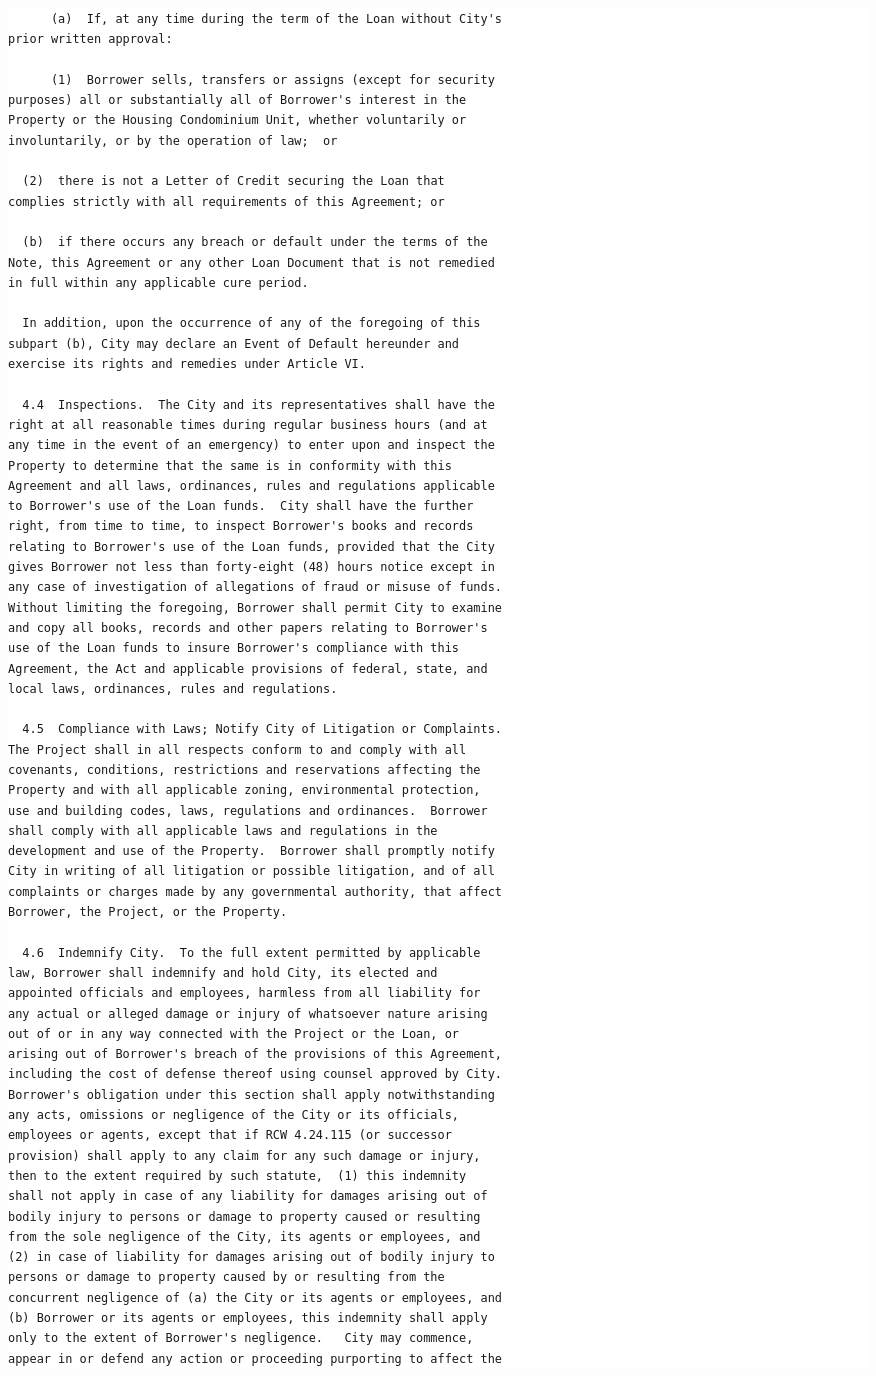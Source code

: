           (a)  If, at any time during the term of the Loan without City's  
    prior written approval:  
  
          (1)  Borrower sells, transfers or assigns (except for security  
    purposes) all or substantially all of Borrower's interest in the  
    Property or the Housing Condominium Unit, whether voluntarily or  
    involuntarily, or by the operation of law;  or  
  
      (2)  there is not a Letter of Credit securing the Loan that  
    complies strictly with all requirements of this Agreement; or  
  
      (b)  if there occurs any breach or default under the terms of the  
    Note, this Agreement or any other Loan Document that is not remedied  
    in full within any applicable cure period.  
  
      In addition, upon the occurrence of any of the foregoing of this  
    subpart (b), City may declare an Event of Default hereunder and  
    exercise its rights and remedies under Article VI.  
  
      4.4  Inspections.  The City and its representatives shall have the  
    right at all reasonable times during regular business hours (and at  
    any time in the event of an emergency) to enter upon and inspect the  
    Property to determine that the same is in conformity with this  
    Agreement and all laws, ordinances, rules and regulations applicable  
    to Borrower's use of the Loan funds.  City shall have the further  
    right, from time to time, to inspect Borrower's books and records  
    relating to Borrower's use of the Loan funds, provided that the City  
    gives Borrower not less than forty-eight (48) hours notice except in  
    any case of investigation of allegations of fraud or misuse of funds.  
    Without limiting the foregoing, Borrower shall permit City to examine  
    and copy all books, records and other papers relating to Borrower's  
    use of the Loan funds to insure Borrower's compliance with this  
    Agreement, the Act and applicable provisions of federal, state, and  
    local laws, ordinances, rules and regulations.  
  
      4.5  Compliance with Laws; Notify City of Litigation or Complaints.  
    The Project shall in all respects conform to and comply with all  
    covenants, conditions, restrictions and reservations affecting the  
    Property and with all applicable zoning, environmental protection,  
    use and building codes, laws, regulations and ordinances.  Borrower  
    shall comply with all applicable laws and regulations in the  
    development and use of the Property.  Borrower shall promptly notify  
    City in writing of all litigation or possible litigation, and of all  
    complaints or charges made by any governmental authority, that affect  
    Borrower, the Project, or the Property.  
  
      4.6  Indemnify City.  To the full extent permitted by applicable  
    law, Borrower shall indemnify and hold City, its elected and  
    appointed officials and employees, harmless from all liability for  
    any actual or alleged damage or injury of whatsoever nature arising  
    out of or in any way connected with the Project or the Loan, or  
    arising out of Borrower's breach of the provisions of this Agreement,  
    including the cost of defense thereof using counsel approved by City.  
    Borrower's obligation under this section shall apply notwithstanding  
    any acts, omissions or negligence of the City or its officials,  
    employees or agents, except that if RCW 4.24.115 (or successor  
    provision) shall apply to any claim for any such damage or injury,  
    then to the extent required by such statute,  (1) this indemnity  
    shall not apply in case of any liability for damages arising out of  
    bodily injury to persons or damage to property caused or resulting  
    from the sole negligence of the City, its agents or employees, and  
    (2) in case of liability for damages arising out of bodily injury to  
    persons or damage to property caused by or resulting from the  
    concurrent negligence of (a) the City or its agents or employees, and  
    (b) Borrower or its agents or employees, this indemnity shall apply  
    only to the extent of Borrower's negligence.   City may commence,  
    appear in or defend any action or proceeding purporting to affect the  